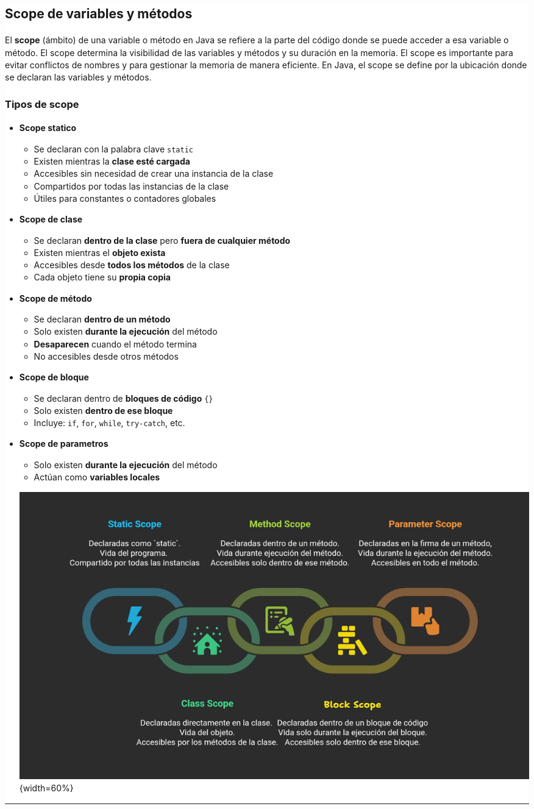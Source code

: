 ## Scope de variables y métodos

El **scope** (ámbito) de una variable o método en Java se refiere a la parte del código donde se puede acceder a esa variable o método. El scope determina la visibilidad de las variables y métodos y su duración en la memoria.
El scope es importante para evitar conflictos de nombres y para gestionar la memoria de manera eficiente. En Java, el scope se define por la ubicación donde se declaran las variables y métodos.

### Tipos de scope

- **Scope statico**
  - Se declaran con la palabra clave `static`
  - Existen mientras la **clase esté cargada**
  - Accesibles sin necesidad de crear una instancia de la clase
  - Compartidos por todas las instancias de la clase
  - Útiles para constantes o contadores globales
- **Scope de clase**
  - Se declaran **dentro de la clase** pero **fuera de cualquier método**
  - Existen mientras el **objeto exista**
  - Accesibles desde **todos los métodos** de la clase
  - Cada objeto tiene su **propia copia**
- **Scope de método**
  - Se declaran **dentro de un método**
  - Solo existen **durante la ejecución** del método
  - **Desaparecen** cuando el método termina
  - No accesibles desde otros métodos
- **Scope de bloque**
  - Se declaran dentro de **bloques de código** `{}`
  - Solo existen **dentro de ese bloque**
  - Incluye: `if`, `for`, `while`, `try-catch`, etc.
- **Scope de parametros**

  - Solo existen **durante la ejecución** del método
  - Actúan como **variables locales**

  ![Scope](img/Scope.png){width=60%}

---